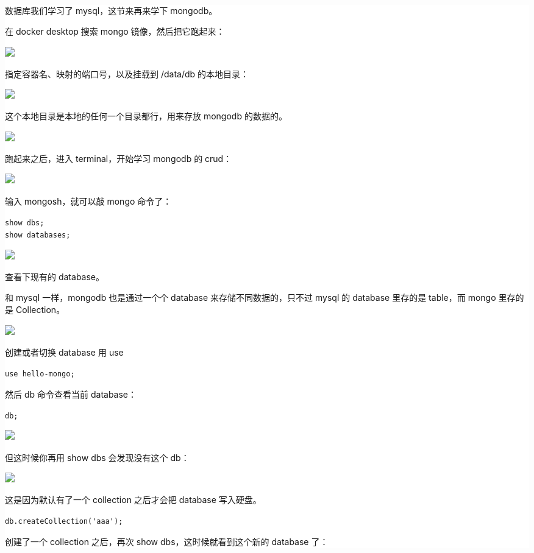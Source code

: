 ﻿数据库我们学习了 mysql，这节来再来学下 mongodb。

在 docker desktop 搜索 mongo 镜像，然后把它跑起来：

![](//liushuaiyang.oss-cn-shanghai.aliyuncs.com/nest-docs/image/第155章-1.png)

指定容器名、映射的端口号，以及挂载到 /data/db 的本地目录：

![](//liushuaiyang.oss-cn-shanghai.aliyuncs.com/nest-docs/image/第155章-2.png)

这个本地目录是本地的任何一个目录都行，用来存放 mongodb 的数据的。

![](//liushuaiyang.oss-cn-shanghai.aliyuncs.com/nest-docs/image/第155章-3.png)

跑起来之后，进入 terminal，开始学习 mongodb 的 crud：

![](//liushuaiyang.oss-cn-shanghai.aliyuncs.com/nest-docs/image/第155章-4.png)

输入 mongosh，就可以敲 mongo 命令了：

```
show dbs;
show databases;
```

![](//liushuaiyang.oss-cn-shanghai.aliyuncs.com/nest-docs/image/第155章-5.png)

查看下现有的 database。

和 mysql 一样，mongodb 也是通过一个个 database 来存储不同数据的，只不过 mysql 的 database 里存的是 table，而 mongo 里存的是 Collection。

![](//liushuaiyang.oss-cn-shanghai.aliyuncs.com/nest-docs/image/第155章-6.png)

创建或者切换 database 用 use 

```
use hello-mongo;
```
然后 db 命令查看当前 database：

```
db;
```

![](//liushuaiyang.oss-cn-shanghai.aliyuncs.com/nest-docs/image/第155章-7.png)

但这时候你再用 show dbs 会发现没有这个 db：

![](//liushuaiyang.oss-cn-shanghai.aliyuncs.com/nest-docs/image/第155章-8.png)

这是因为默认有了一个 collection 之后才会把 database 写入硬盘。

```
db.createCollection('aaa');
```

创建了一个 collection 之后，再次 show dbs，这时候就看到这个新的 database 了：
